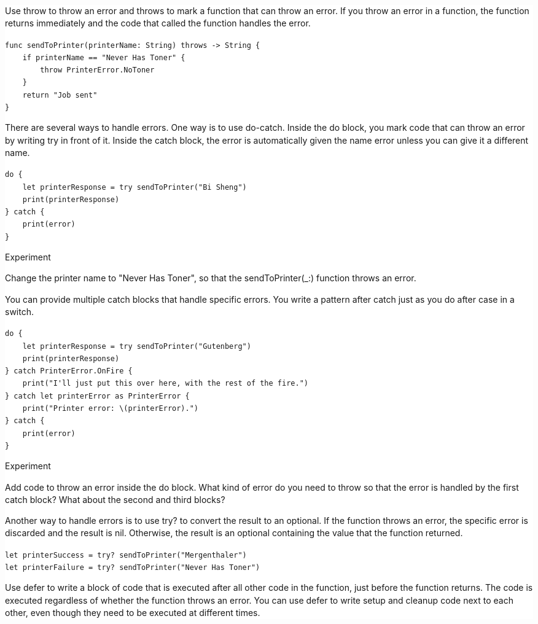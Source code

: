 Use throw to throw an error and throws to mark a function that can throw an error. If you throw an error in a function, the function returns immediately and the code that called the function handles the error.

    func sendToPrinter(printerName: String) throws -> String {
        if printerName == "Never Has Toner" {
            throw PrinterError.NoToner
        }
        return "Job sent"
    }

There are several ways to handle errors. One way is to use do-catch. Inside the do block, you mark code that can throw an error by writing try in front of it. Inside the catch block, the error is automatically given the name error unless you can give it a different name.

    do {
        let printerResponse = try sendToPrinter("Bi Sheng")
        print(printerResponse)
    } catch {
        print(error)
    }

Experiment

Change the printer name to "Never Has Toner", so that the sendToPrinter(_:) function throws an error.

You can provide multiple catch blocks that handle specific errors. You write a pattern after catch just as you do after case in a switch.

    do {
        let printerResponse = try sendToPrinter("Gutenberg")
        print(printerResponse)
    } catch PrinterError.OnFire {
        print("I'll just put this over here, with the rest of the fire.")
    } catch let printerError as PrinterError {
        print("Printer error: \(printerError).")
    } catch {
        print(error)
    }

Experiment

Add code to throw an error inside the do block. What kind of error do you need to throw so that the error is handled by the first catch block? What about the second and third blocks?

Another way to handle errors is to use try? to convert the result to an optional. If the function throws an error, the specific error is discarded and the result is nil. Otherwise, the result is an optional containing the value that the function returned.

    let printerSuccess = try? sendToPrinter("Mergenthaler")
    let printerFailure = try? sendToPrinter("Never Has Toner")

Use defer to write a block of code that is executed after all other code in the function, just before the function returns. The code is executed regardless of whether the function throws an error. You can use defer to write setup and cleanup code next to each other, even though they need to be executed at different times.
